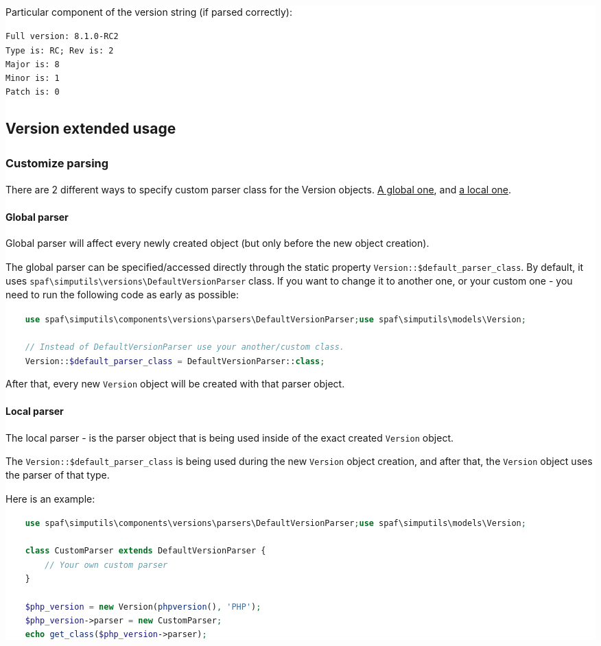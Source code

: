 Particular component of the version string (if parsed correctly):
```
Full version: 8.1.0-RC2
Type is: RC; Rev is: 2
Major is: 8
Minor is: 1
Patch is: 0
```

## Version extended usage

### Customize parsing
There are 2 different ways to specify custom parser class for the Version objects. [A global one](#Global_parser), and [a local one](#Local_parser).

#### Global parser
Global parser will affect every newly created object (but only before the new object creation).

The global parser can be specified/accessed directly through the static property `Version::$default_parser_class`. 
By default, it uses `spaf\simputils\versions\DefaultVersionParser` class. If you want to change it to another one, or
your custom one - you need to run the following code as early as possible:

```php
    use spaf\simputils\components\versions\parsers\DefaultVersionParser;use spaf\simputils\models\Version;
    
    // Instead of DefaultVersionParser use your another/custom class.
    Version::$default_parser_class = DefaultVersionParser::class;
```
After that, every new `Version` object will be created with that parser object.

#### Local parser
The local parser - is the parser object that is being used inside of the exact created `Version` object.

The `Version::$default_parser_class` is being used during the new `Version` object creation, and after that,
the `Version` object uses the parser of that type.

Here is an example:

```php
    use spaf\simputils\components\versions\parsers\DefaultVersionParser;use spaf\simputils\models\Version;
    
    class CustomParser extends DefaultVersionParser {
        // Your own custom parser
    }
    
    $php_version = new Version(phpversion(), 'PHP');
    $php_version->parser = new CustomParser;
    echo get_class($php_version->parser);
```
